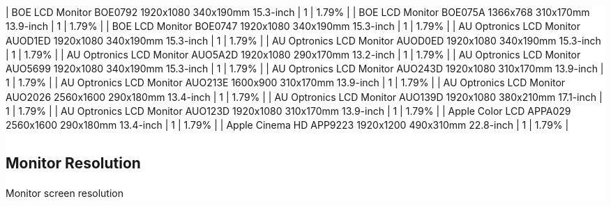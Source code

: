 | BOE LCD Monitor BOE0792 1920x1080 340x190mm 15.3-inch                | 1         | 1.79%   |
| BOE LCD Monitor BOE075A 1366x768 310x170mm 13.9-inch                 | 1         | 1.79%   |
| BOE LCD Monitor BOE0747 1920x1080 340x190mm 15.3-inch                | 1         | 1.79%   |
| AU Optronics LCD Monitor AUOD1ED 1920x1080 340x190mm 15.3-inch       | 1         | 1.79%   |
| AU Optronics LCD Monitor AUOD0ED 1920x1080 340x190mm 15.3-inch       | 1         | 1.79%   |
| AU Optronics LCD Monitor AUO5A2D 1920x1080 290x170mm 13.2-inch       | 1         | 1.79%   |
| AU Optronics LCD Monitor AUO5699 1920x1080 340x190mm 15.3-inch       | 1         | 1.79%   |
| AU Optronics LCD Monitor AUO243D 1920x1080 310x170mm 13.9-inch       | 1         | 1.79%   |
| AU Optronics LCD Monitor AUO213E 1600x900 310x170mm 13.9-inch        | 1         | 1.79%   |
| AU Optronics LCD Monitor AUO2026 2560x1600 290x180mm 13.4-inch       | 1         | 1.79%   |
| AU Optronics LCD Monitor AUO139D 1920x1080 380x210mm 17.1-inch       | 1         | 1.79%   |
| AU Optronics LCD Monitor AUO123D 1920x1080 310x170mm 13.9-inch       | 1         | 1.79%   |
| Apple Color LCD APPA029 2560x1600 290x180mm 13.4-inch                | 1         | 1.79%   |
| Apple Cinema HD APP9223 1920x1200 490x310mm 22.8-inch                | 1         | 1.79%   |

Monitor Resolution
------------------

Monitor screen resolution
